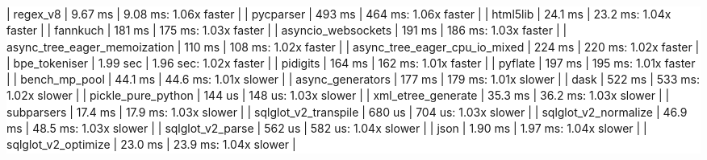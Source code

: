 | regex_v8                         | 9.67 ms                                                                                                           | 9.08 ms: 1.06x faster                                                                                                   |
| pycparser                        | 493 ms                                                                                                            | 464 ms: 1.06x faster                                                                                                    |
| html5lib                         | 24.1 ms                                                                                                           | 23.2 ms: 1.04x faster                                                                                                   |
| fannkuch                         | 181 ms                                                                                                            | 175 ms: 1.03x faster                                                                                                    |
| asyncio_websockets               | 191 ms                                                                                                            | 186 ms: 1.03x faster                                                                                                    |
| async_tree_eager_memoization     | 110 ms                                                                                                            | 108 ms: 1.02x faster                                                                                                    |
| async_tree_eager_cpu_io_mixed    | 224 ms                                                                                                            | 220 ms: 1.02x faster                                                                                                    |
| bpe_tokeniser                    | 1.99 sec                                                                                                          | 1.96 sec: 1.02x faster                                                                                                  |
| pidigits                         | 164 ms                                                                                                            | 162 ms: 1.01x faster                                                                                                    |
| pyflate                          | 197 ms                                                                                                            | 195 ms: 1.01x faster                                                                                                    |
| bench_mp_pool                    | 44.1 ms                                                                                                           | 44.6 ms: 1.01x slower                                                                                                   |
| async_generators                 | 177 ms                                                                                                            | 179 ms: 1.01x slower                                                                                                    |
| dask                             | 522 ms                                                                                                            | 533 ms: 1.02x slower                                                                                                    |
| pickle_pure_python               | 144 us                                                                                                            | 148 us: 1.03x slower                                                                                                    |
| xml_etree_generate               | 35.3 ms                                                                                                           | 36.2 ms: 1.03x slower                                                                                                   |
| subparsers                       | 17.4 ms                                                                                                           | 17.9 ms: 1.03x slower                                                                                                   |
| sqlglot_v2_transpile             | 680 us                                                                                                            | 704 us: 1.03x slower                                                                                                    |
| sqlglot_v2_normalize             | 46.9 ms                                                                                                           | 48.5 ms: 1.03x slower                                                                                                   |
| sqlglot_v2_parse                 | 562 us                                                                                                            | 582 us: 1.04x slower                                                                                                    |
| json                             | 1.90 ms                                                                                                           | 1.97 ms: 1.04x slower                                                                                                   |
| sqlglot_v2_optimize              | 23.0 ms                                                                                                           | 23.9 ms: 1.04x slower                                                                                                   |